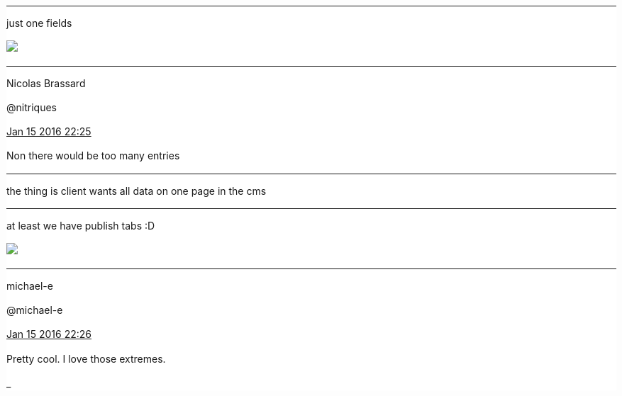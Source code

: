 ____

just one fields

![](https://avatars1.githubusercontent.com/u/771169?v=3&s=30)

____

Nicolas Brassard

@nitriques

[Jan 15 2016
22:25](https://gitter.im/symphonycms/symphony-2?at=569971e259e3d04215bc077f)

Non there would be too many entries

____

the thing is client wants all data on one page in the cms

____

at least we have publish tabs :D

![](https://avatars2.githubusercontent.com/u/40072?v=3&s=30)

____

michael-e

@michael-e

[Jan 15 2016
22:26](https://gitter.im/symphonycms/symphony-2?at=56997200c391361d48eb5fee)

Pretty cool. I love those extremes.

_


